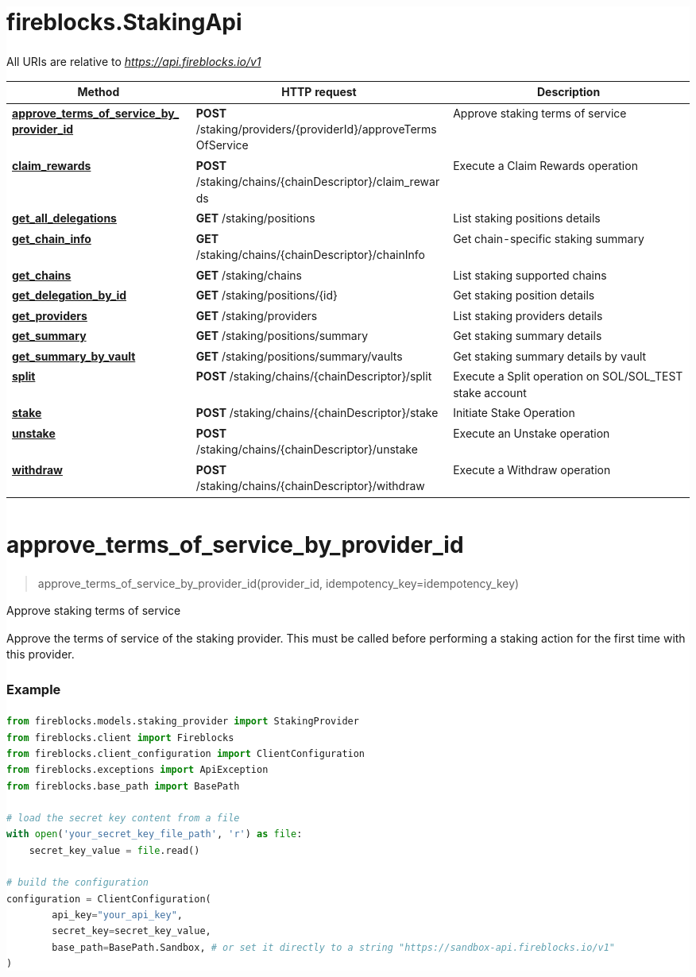 # fireblocks.StakingApi

All URIs are relative to *https://api.fireblocks.io/v1*

Method | HTTP request | Description
------------- | ------------- | -------------
[**approve_terms_of_service_by_provider_id**](StakingApi.md#approve_terms_of_service_by_provider_id) | **POST** /staking/providers/{providerId}/approveTermsOfService | Approve staking terms of service
[**claim_rewards**](StakingApi.md#claim_rewards) | **POST** /staking/chains/{chainDescriptor}/claim_rewards | Execute a Claim Rewards operation
[**get_all_delegations**](StakingApi.md#get_all_delegations) | **GET** /staking/positions | List staking positions details
[**get_chain_info**](StakingApi.md#get_chain_info) | **GET** /staking/chains/{chainDescriptor}/chainInfo | Get chain-specific staking summary
[**get_chains**](StakingApi.md#get_chains) | **GET** /staking/chains | List staking supported chains
[**get_delegation_by_id**](StakingApi.md#get_delegation_by_id) | **GET** /staking/positions/{id} | Get staking position details
[**get_providers**](StakingApi.md#get_providers) | **GET** /staking/providers | List staking providers details
[**get_summary**](StakingApi.md#get_summary) | **GET** /staking/positions/summary | Get staking summary details
[**get_summary_by_vault**](StakingApi.md#get_summary_by_vault) | **GET** /staking/positions/summary/vaults | Get staking summary details by vault
[**split**](StakingApi.md#split) | **POST** /staking/chains/{chainDescriptor}/split | Execute a Split operation on SOL/SOL_TEST stake account
[**stake**](StakingApi.md#stake) | **POST** /staking/chains/{chainDescriptor}/stake | Initiate Stake Operation
[**unstake**](StakingApi.md#unstake) | **POST** /staking/chains/{chainDescriptor}/unstake | Execute an Unstake operation
[**withdraw**](StakingApi.md#withdraw) | **POST** /staking/chains/{chainDescriptor}/withdraw | Execute a Withdraw operation


# **approve_terms_of_service_by_provider_id**
> approve_terms_of_service_by_provider_id(provider_id, idempotency_key=idempotency_key)

Approve staking terms of service

Approve the terms of service of the staking provider.
This must be called before performing a staking action for the first time with this provider.

### Example


```python
from fireblocks.models.staking_provider import StakingProvider
from fireblocks.client import Fireblocks
from fireblocks.client_configuration import ClientConfiguration
from fireblocks.exceptions import ApiException
from fireblocks.base_path import BasePath

# load the secret key content from a file
with open('your_secret_key_file_path', 'r') as file:
    secret_key_value = file.read()

# build the configuration
configuration = ClientConfiguration(
        api_key="your_api_key",
        secret_key=secret_key_value,
        base_path=BasePath.Sandbox, # or set it directly to a string "https://sandbox-api.fireblocks.io/v1"
)
```